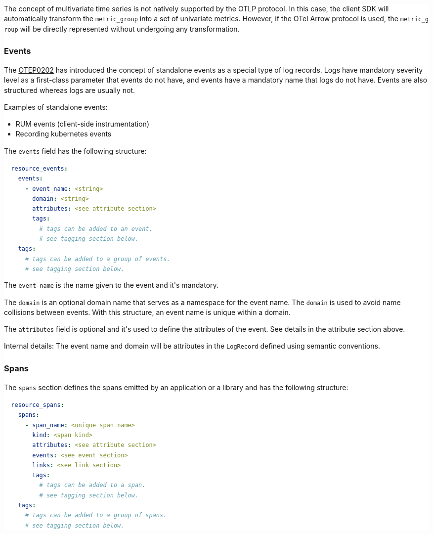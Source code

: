 
The concept of multivariate time series is not natively supported by the OTLP
protocol. In this case, the client SDK will automatically transform the
`metric_group` into a set of univariate metrics. However, if the OTel Arrow
protocol is used, the `metric_group` will be directly represented without
undergoing any transformation.

### Events

The [OTEP0202](https://github.com/open-telemetry/oteps/blob/main/text/0202-events-and-logs-api.md)
has introduced the concept of standalone events as a special type of log records.
Logs have mandatory severity level as a first-class parameter that events do not
have, and events have a mandatory name that logs do not have. Events are also
structured whereas logs are usually not.

Examples of standalone events:
- RUM events (client-side instrumentation)
- Recording kubernetes events

The `events` field has the following structure:

```yaml
  resource_events:
    events:
      - event_name: <string>
        domain: <string>
        attributes: <see attribute section>
        tags:
          # tags can be added to an event.
          # see tagging section below.
    tags:
      # tags can be added to a group of events.
      # see tagging section below.
```

The `event_name` is the name given to the event and it's mandatory.

The `domain` is an optional domain name that serves as a namespace for the event
name. The `domain` is used to avoid name collisions between events. With this 
structure, an event name is unique within a domain. 

The `attributes` field is optional and it's used to define the attributes of the
event. See details in the attribute section above. 

Internal details: The event name and domain will be attributes in the `LogRecord`
defined using semantic conventions.

### Spans

The `spans` section defines the spans emitted by an application or a library and
has the following structure:

```yaml
  resource_spans:
    spans:
      - span_name: <unique span name>
        kind: <span kind>
        attributes: <see attribute section>
        events: <see event section>
        links: <see link section>
        tags:
          # tags can be added to a span.
          # see tagging section below.
    tags:
      # tags can be added to a group of spans.
      # see tagging section below.
```
